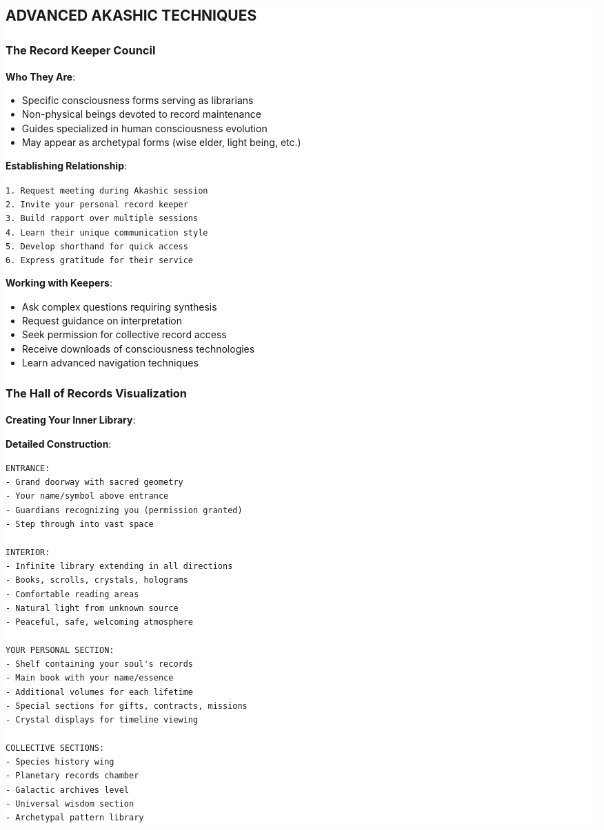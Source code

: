 
## ADVANCED AKASHIC TECHNIQUES

### The Record Keeper Council

**Who They Are**:
- Specific consciousness forms serving as librarians
- Non-physical beings devoted to record maintenance
- Guides specialized in human consciousness evolution
- May appear as archetypal forms (wise elder, light being, etc.)

**Establishing Relationship**:
```
1. Request meeting during Akashic session
2. Invite your personal record keeper
3. Build rapport over multiple sessions
4. Learn their unique communication style
5. Develop shorthand for quick access
6. Express gratitude for their service
```

**Working with Keepers**:
- Ask complex questions requiring synthesis
- Request guidance on interpretation
- Seek permission for collective record access
- Receive downloads of consciousness technologies
- Learn advanced navigation techniques

### The Hall of Records Visualization

**Creating Your Inner Library**:

**Detailed Construction**:
```
ENTRANCE:
- Grand doorway with sacred geometry
- Your name/symbol above entrance
- Guardians recognizing you (permission granted)
- Step through into vast space

INTERIOR:
- Infinite library extending in all directions
- Books, scrolls, crystals, holograms
- Comfortable reading areas
- Natural light from unknown source
- Peaceful, safe, welcoming atmosphere

YOUR PERSONAL SECTION:
- Shelf containing your soul's records
- Main book with your name/essence
- Additional volumes for each lifetime
- Special sections for gifts, contracts, missions
- Crystal displays for timeline viewing

COLLECTIVE SECTIONS:
- Species history wing
- Planetary records chamber
- Galactic archives level
- Universal wisdom section
- Archetypal pattern library
```
